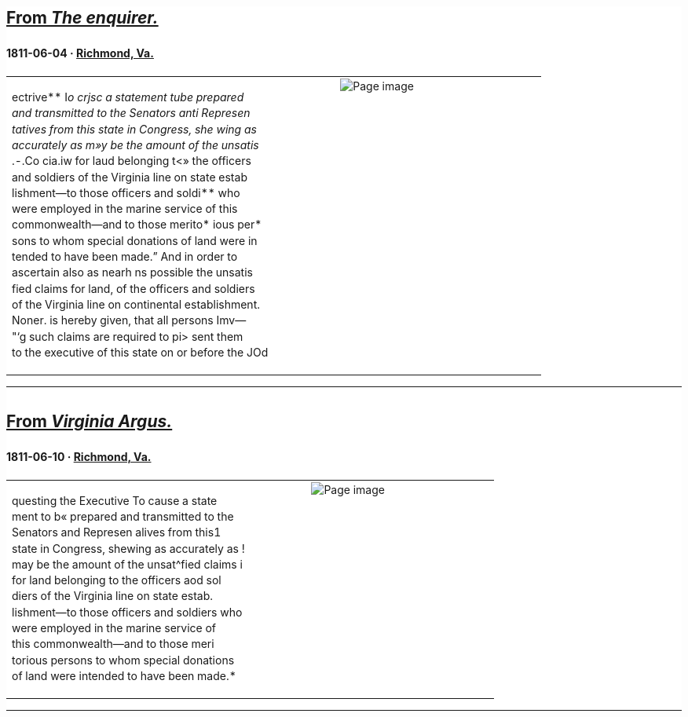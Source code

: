 ## [From _The enquirer._](https://www.loc.gov/resource/sn84024736/1811-06-04/ed-1/?sp=4)

#### 1811-06-04 &middot; [Richmond, Va.](http://dbpedia.org/resource/Richmond%2C_Virginia)

<table style="width: 100%;"><tr><td style="width: 50%">

  
ectrive** I*o crjsc a statement tube prepared  
and transmitted to the Senators anti Represen­  
tatives from this state in Congress, she wing as  
accurately as m»y be the amount of the unsatis*  
.-.Co cia.iw for laud belonging t&lt;» the officers  
and soldiers of the Virginia line on state estab­  
lishment—to those officers and soldi** who  
were employed in the marine service of this  
commonwealth—and to those merito* ious per*  
sons to whom special donations of land were in­  
tended to have been made.” And in order to  
ascertain also as nearh ns possible the unsatis­  
fied claims for land, of the officers and soldiers  
of the Virginia line on continental establishment.  
Noner. is hereby given, that all persons Imv—  
&quot;‘g such claims are required to pi&gt; sent them  
to the executive of this state on or before the JOd
</td><td style="width: 50%; max-height: 75%; margin: auto; display: block;">
<img alt="Page image" src="https://tile.loc.gov/image-services/iiif/service:ndnp:vi:batch_vi_loons_ver01:data:sn84024736:00414183852:1811060401:0038/pct:75.5073477956613,6.210268948655257,16.672498250524843,8.85085574572127/!600,600/0/default.jpg"/>
</td>
</tr></table>

---

## [From _Virginia Argus._](https://www.loc.gov/resource/sn84024710/1811-06-10/ed-1/?sp=4)

#### 1811-06-10 &middot; [Richmond, Va.](http://dbpedia.org/resource/Richmond%2C_Virginia)

<table style="width: 100%;"><tr><td style="width: 50%">

  
questing the Executive To cause a state­  
ment to b« prepared and transmitted to the  
Senators and Represen alives from this1  
state in Congress, shewing as accurately as !  
may be the amount of the unsat^fied claims i  
for land belonging to the officers aod sol­  
diers of the Virginia line on state estab.  
lishment—to those officers and soldiers who  
were employed in the marine service of  
this commonwealth—and to those meri­  
torious persons to whom special donations  
of land were intended to have been made.*
</td><td style="width: 50%; max-height: 75%; margin: auto; display: block;">
<img alt="Page image" src="https://tile.loc.gov/image-services/iiif/service:ndnp:vi:batch_vi_otters_ver02:data:sn84024710:00414184248:1811061001:0198/pct:60.56137857523539,47.20577788302155,17.054538994492805,6.429078853895335/!600,600/0/default.jpg"/>
</td>
</tr></table>

---